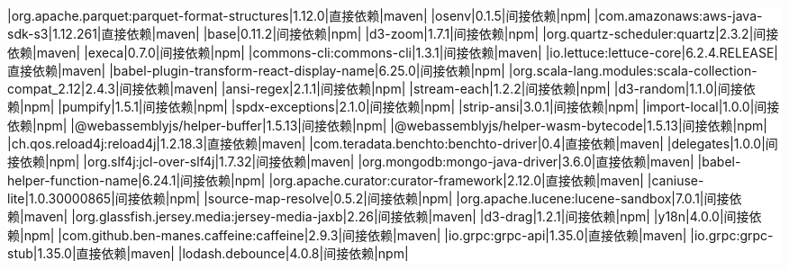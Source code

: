 |org.apache.parquet:parquet-format-structures|1.12.0|直接依赖|maven|
|osenv|0.1.5|间接依赖|npm|
|com.amazonaws:aws-java-sdk-s3|1.12.261|直接依赖|maven|
|base|0.11.2|间接依赖|npm|
|d3-zoom|1.7.1|间接依赖|npm|
|org.quartz-scheduler:quartz|2.3.2|间接依赖|maven|
|execa|0.7.0|间接依赖|npm|
|commons-cli:commons-cli|1.3.1|间接依赖|maven|
|io.lettuce:lettuce-core|6.2.4.RELEASE|直接依赖|maven|
|babel-plugin-transform-react-display-name|6.25.0|间接依赖|npm|
|org.scala-lang.modules:scala-collection-compat_2.12|2.4.3|间接依赖|maven|
|ansi-regex|2.1.1|间接依赖|npm|
|stream-each|1.2.2|间接依赖|npm|
|d3-random|1.1.0|间接依赖|npm|
|pumpify|1.5.1|间接依赖|npm|
|spdx-exceptions|2.1.0|间接依赖|npm|
|strip-ansi|3.0.1|间接依赖|npm|
|import-local|1.0.0|间接依赖|npm|
|@webassemblyjs/helper-buffer|1.5.13|间接依赖|npm|
|@webassemblyjs/helper-wasm-bytecode|1.5.13|间接依赖|npm|
|ch.qos.reload4j:reload4j|1.2.18.3|直接依赖|maven|
|com.teradata.benchto:benchto-driver|0.4|直接依赖|maven|
|delegates|1.0.0|间接依赖|npm|
|org.slf4j:jcl-over-slf4j|1.7.32|间接依赖|maven|
|org.mongodb:mongo-java-driver|3.6.0|直接依赖|maven|
|babel-helper-function-name|6.24.1|间接依赖|npm|
|org.apache.curator:curator-framework|2.12.0|直接依赖|maven|
|caniuse-lite|1.0.30000865|间接依赖|npm|
|source-map-resolve|0.5.2|间接依赖|npm|
|org.apache.lucene:lucene-sandbox|7.0.1|间接依赖|maven|
|org.glassfish.jersey.media:jersey-media-jaxb|2.26|间接依赖|maven|
|d3-drag|1.2.1|间接依赖|npm|
|y18n|4.0.0|间接依赖|npm|
|com.github.ben-manes.caffeine:caffeine|2.9.3|间接依赖|maven|
|io.grpc:grpc-api|1.35.0|直接依赖|maven|
|io.grpc:grpc-stub|1.35.0|直接依赖|maven|
|lodash.debounce|4.0.8|间接依赖|npm|